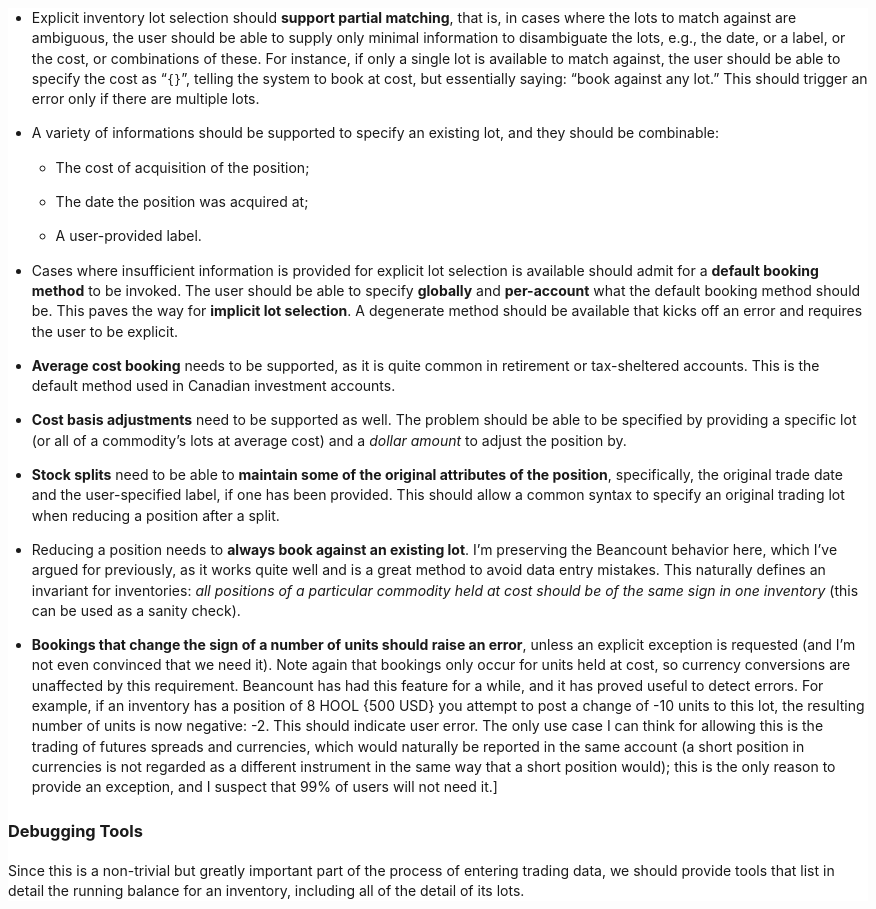 -   Explicit inventory lot selection should **support partial matching**, that is, in cases where the lots to match against are ambiguous, the user should be able to supply only minimal information to disambiguate the lots, e.g., the date, or a label, or the cost, or combinations of these. For instance, if only a single lot is available to match against, the user should be able to specify the cost as “`{}`”, telling the system to book at cost, but essentially saying: “book against any lot.” This should trigger an error only if there are multiple lots.

-   A variety of informations should be supported to specify an existing lot, and they should be combinable:

    -   The cost of acquisition of the position;

    -   The date the position was acquired at;

    -   A user-provided label.

-   Cases where insufficient information is provided for explicit lot selection is available should admit for a **default booking method** to be invoked. The user should be able to specify **globally** and **per-account** what the default booking method should be. This paves the way for **implicit lot selection**. A degenerate method should be available that kicks off an error and requires the user to be explicit.

-   **Average cost booking** needs to be supported, as it is quite common in retirement or tax-sheltered accounts. This is the default method used in Canadian investment accounts.

-   **Cost basis adjustments** need to be supported as well. The problem should be able to be specified by providing a specific lot (or all of a commodity’s lots at average cost) and a *dollar amount* to adjust the position by.

-   **Stock splits** need to be able to **maintain some of the original attributes of the position**, specifically, the original trade date and the user-specified label, if one has been provided. This should allow a common syntax to specify an original trading lot when reducing a position after a split.

-   Reducing a position needs to **always book against an existing lot**. I’m preserving the Beancount behavior here, which I’ve argued for previously, as it works quite well and is a great method to avoid data entry mistakes. This naturally defines an invariant for inventories: *all positions of a particular commodity held at cost should be of the same sign in one inventory* (this can be used as a sanity check).

-   **Bookings that change the sign of a number of units should raise an error**, unless an explicit exception is requested (and I’m not even convinced that we need it). Note again that bookings only occur for units held at cost, so currency conversions are unaffected by this requirement. Beancount has had this feature for a while, and it has proved useful to detect errors. For example, if an inventory has a position of 8 HOOL {500 USD} you attempt to post a change of -10 units to this lot, the resulting number of units is now negative: -2. This should indicate user error. The only use case I can think for allowing this is the trading of futures spreads and currencies, which would naturally be reported in the same account (a short position in currencies is not regarded as a different instrument in the same way that a short position would); this is the only reason to provide an exception, and I suspect that 99% of users will not need it.\]

### Debugging Tools<a id="debugging-tools"></a>

Since this is a non-trivial but greatly important part of the process of entering trading data, we should provide tools that list in detail the running balance for an inventory, including all of the detail of its lots.
